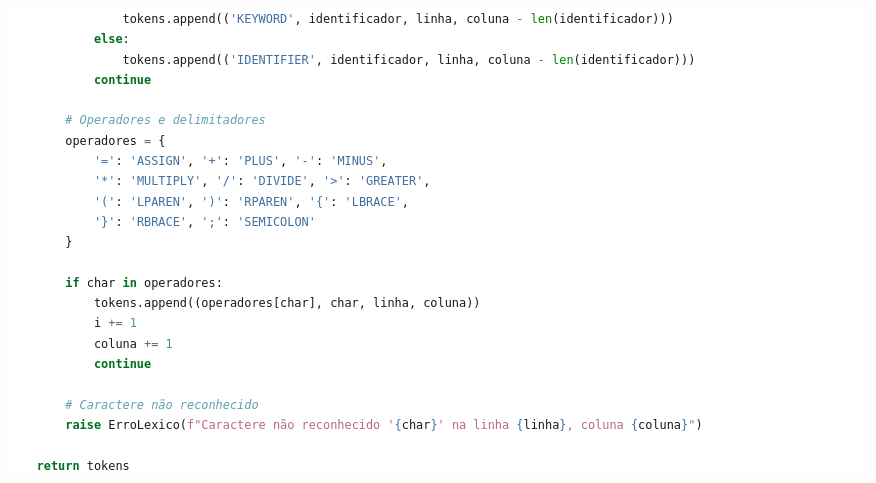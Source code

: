 ```python
                tokens.append(('KEYWORD', identificador, linha, coluna - len(identificador)))
            else:
                tokens.append(('IDENTIFIER', identificador, linha, coluna - len(identificador)))
            continue
            
        # Operadores e delimitadores
        operadores = {
            '=': 'ASSIGN', '+': 'PLUS', '-': 'MINUS',
            '*': 'MULTIPLY', '/': 'DIVIDE', '>': 'GREATER',
            '(': 'LPAREN', ')': 'RPAREN', '{': 'LBRACE',
            '}': 'RBRACE', ';': 'SEMICOLON'
        }
        
        if char in operadores:
            tokens.append((operadores[char], char, linha, coluna))
            i += 1
            coluna += 1
            continue
            
        # Caractere não reconhecido
        raise ErroLexico(f"Caractere não reconhecido '{char}' na linha {linha}, coluna {coluna}")
    
    return tokens
```


